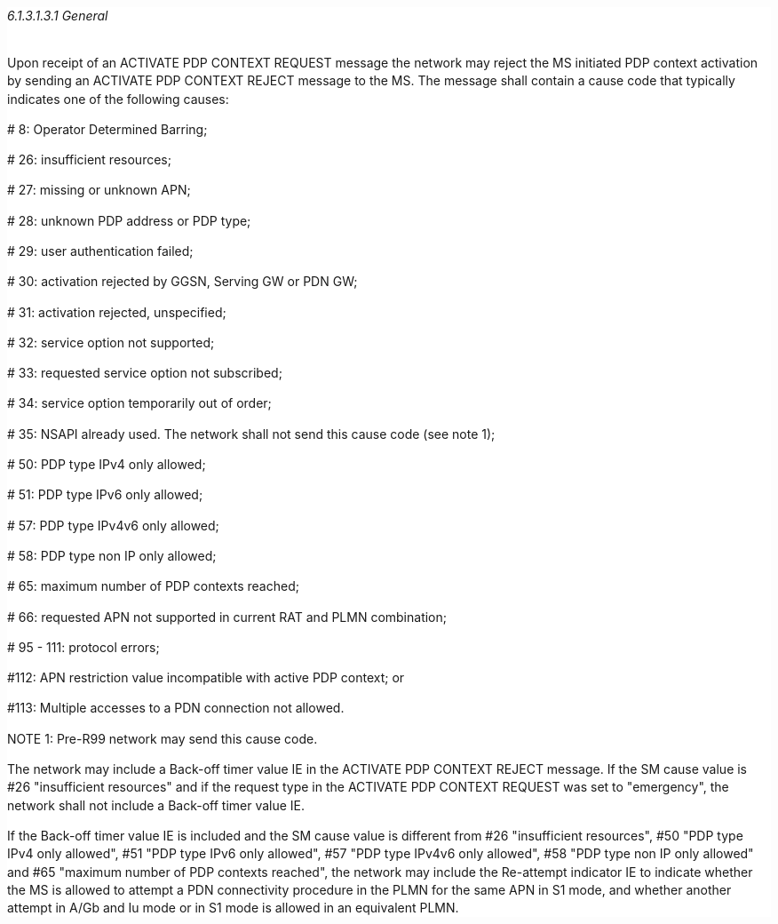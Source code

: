 ###### 6.1.3.1.3.1 General

Upon receipt of an ACTIVATE PDP CONTEXT REQUEST message the network may
reject the MS initiated PDP context activation by sending an ACTIVATE
PDP CONTEXT REJECT message to the MS. The message shall contain a cause
code that typically indicates one of the following causes:

\# 8: Operator Determined Barring;

\# 26: insufficient resources;

\# 27: missing or unknown APN;

\# 28: unknown PDP address or PDP type;

\# 29: user authentication failed;

\# 30: activation rejected by GGSN, Serving GW or PDN GW;

\# 31: activation rejected, unspecified;

\# 32: service option not supported;

\# 33: requested service option not subscribed;

\# 34: service option temporarily out of order;

\# 35: NSAPI already used. The network shall not send this cause code
(see note 1);

\# 50: PDP type IPv4 only allowed;

\# 51: PDP type IPv6 only allowed;

\# 57: PDP type IPv4v6 only allowed;

\# 58: PDP type non IP only allowed;

\# 65: maximum number of PDP contexts reached;

\# 66: requested APN not supported in current RAT and PLMN combination;

\# 95 - 111: protocol errors;

\#112: APN restriction value incompatible with active PDP context; or

\#113: Multiple accesses to a PDN connection not allowed.

NOTE 1: Pre-R99 network may send this cause code.

The network may include a Back-off timer value IE in the ACTIVATE PDP
CONTEXT REJECT message. If the SM cause value is \#26 \"insufficient
resources\" and if the request type in the ACTIVATE PDP CONTEXT REQUEST
was set to \"emergency\", the network shall not include a Back-off timer
value IE.

If the Back-off timer value IE is included and the SM cause value is
different from \#26 \"insufficient resources\", \#50 \"PDP type IPv4
only allowed\", \#51 \"PDP type IPv6 only allowed\", \#57 \"PDP type
IPv4v6 only allowed\", \#58 \"PDP type non IP only allowed\" and \#65
\"maximum number of PDP contexts reached\", the network may include the
Re-attempt indicator IE to indicate whether the MS is allowed to attempt
a PDN connectivity procedure in the PLMN for the same APN in S1 mode,
and whether another attempt in A/Gb and Iu mode or in S1 mode is allowed
in an equivalent PLMN.
